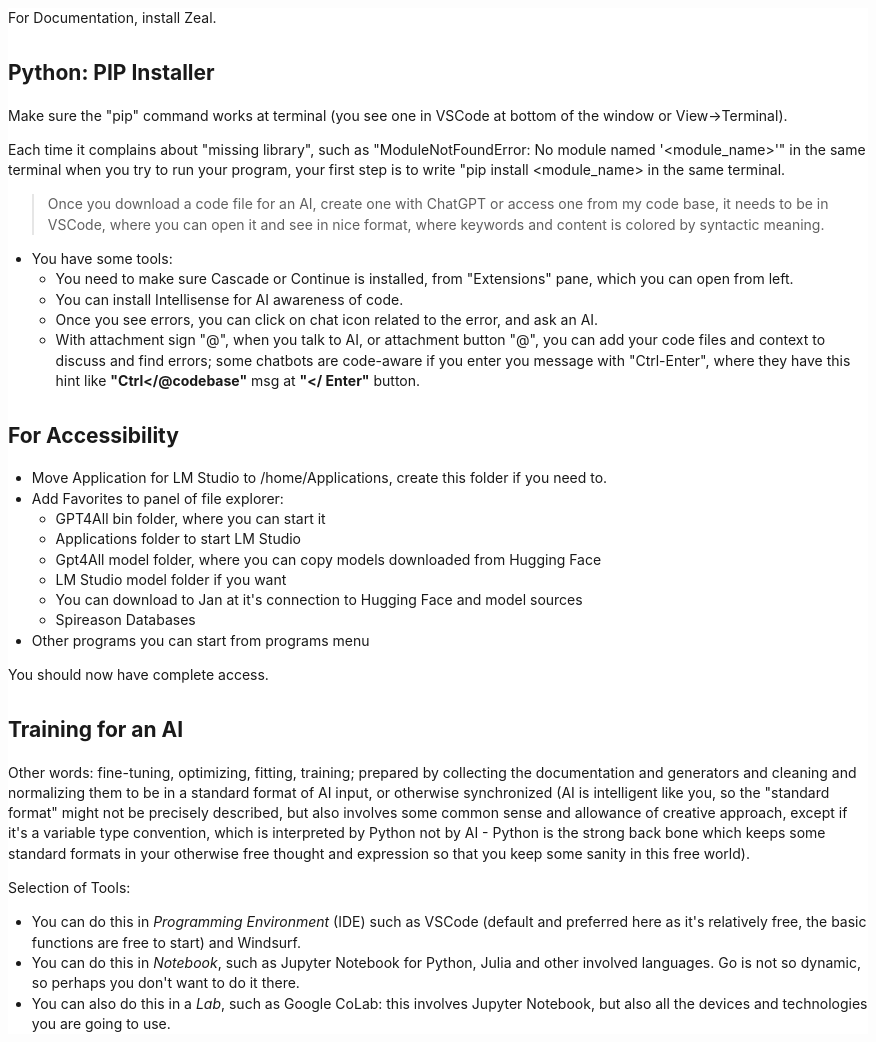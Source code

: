 For Documentation, install Zeal.

## Python: PIP Installer

Make sure the "pip" command works at terminal (you see one in VSCode at bottom of the window or View->Terminal).

Each time it complains about "missing library", such as "ModuleNotFoundError: No module named '<module_name>'" in the same terminal when you try to run your program, your first step is to write "pip install <module_name> in the same terminal.

> Once you download a code file for an AI, create one with ChatGPT or access one from my code base, it needs to be in VSCode, where you can open it and see in nice format, where keywords and content is colored by syntactic meaning.
 - You have some tools:
   - You need to make sure Cascade or Continue is installed, from "Extensions" pane, which you can open from left.
   - You can install Intellisense for AI awareness of code.
   - Once you see errors, you can click on chat icon related to the error, and ask an AI.
   - With attachment sign "@", when you talk to AI, or attachment button "@", you can add your code files and context to discuss and find errors; some chatbots are code-aware if you enter you message with "Ctrl-Enter", where they have this hint like __"Ctrl</@codebase"__ msg at __"</ Enter"__ button.

## For Accessibility

- Move Application for LM Studio to /home/Applications, create this folder if you need to.
- Add Favorites to panel of file explorer:
  - GPT4All bin folder, where you can start it
  - Applications folder to start LM Studio
  - Gpt4All model folder, where you can copy models downloaded from Hugging Face
  - LM Studio model folder if you want
  - You can download to Jan at it's connection to Hugging Face and model sources
  - Spireason Databases
- Other programs you can start from programs menu

You should now have complete access.

## Training for an AI
Other words: fine-tuning, optimizing, fitting, training; prepared by collecting the documentation and generators and cleaning and normalizing them to be in a standard format of AI input, or otherwise synchronized (AI is intelligent like you, so the "standard format" might not be precisely described, but also involves some common sense and allowance of creative approach, except if it's a variable type convention, which is interpreted by Python not by AI - Python is the strong back bone which keeps some standard formats in your otherwise free thought and expression so that you keep some sanity in this free world).

Selection of Tools:
- You can do this in _Programming Environment_ (IDE) such as VSCode (default and preferred here as it's relatively free, the basic functions are free to start) and Windsurf.
- You can do this in _Notebook_, such as Jupyter Notebook for Python, Julia and other involved languages. Go is not so dynamic, so perhaps you don't want to do it there.
- You can also do this in a _Lab_, such as Google CoLab: this involves Jupyter Notebook, but also all the devices and technologies you are going to use.
